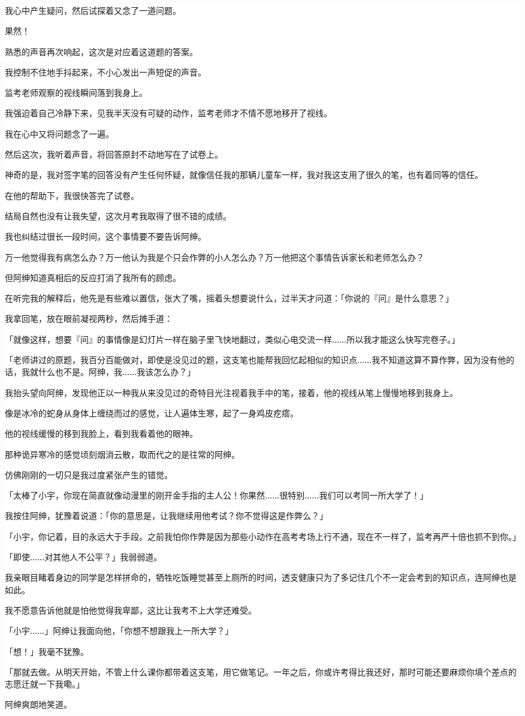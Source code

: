 我心中产生疑问，然后试探着又念了一道问题。

果然！

熟悉的声音再次响起，这次是对应着这道题的答案。

我控制不住地手抖起来，不小心发出一声短促的声音。

监考老师观察的视线瞬间落到我身上。

我强迫着自己冷静下来，见我半天没有可疑的动作，监考老师才不情不愿地移开了视线。

我在心中又将问题念了一遍。

然后这次，我听着声音，将回答原封不动地写在了试卷上。

神奇的是，我对签字笔的回答没有产生任何怀疑，就像信任我的那辆儿童车一样，我对我这支用了很久的笔，也有着同等的信任。

在他的帮助下，我很快答完了试卷。

结局自然也没有让我失望，这次月考我取得了很不错的成绩。

我也纠结过很长一段时间，这个事情要不要告诉阿绅。

万一他觉得我有病怎么办？万一他认为我是个只会作弊的小人怎么办？万一他把这个事情告诉家长和老师怎么办？

但阿绅知道真相后的反应打消了我所有的顾虑。

在听完我的解释后，他先是有些难以置信，张大了嘴，摇着头想要说什么，过半天才问道：「你说的『问』是什么意思？」

我拿回笔，放在眼前凝视两秒，然后摊手道：

「就像这样，想要『问』的事情像是幻灯片一样在脑子里飞快地翻过，类似心电交流一样……所以我才能这么快写完卷子。」

「老师讲过的原题，我百分百能做对，即使是没见过的题，这支笔也能帮我回忆起相似的知识点……我不知道这算不算作弊，因为没有他的话，我就什么也不是。阿绅，我……我该怎么办？」

我抬头望向阿绅，发现他正以一种我从来没见过的奇特目光注视着我手中的笔，接着，他的视线从笔上慢慢地移到我身上。

像是冰冷的蛇身从身体上缠绕而过的感觉，让人遍体生寒，起了一身鸡皮疙瘩。

他的视线缓慢的移到我脸上，看到我看着他的眼神。

那种诡异寒冷的感觉顷刻烟消云散，取而代之的是往常的阿绅。

仿佛刚刚的一切只是我过度紧张产生的错觉。

「太棒了小宇，你现在简直就像动漫里的刚开金手指的主人公！你果然……很特别……我们可以考同一所大学了！」

我按住阿绅，犹豫着说道：「你的意思是，让我继续用他考试？你不觉得这是作弊么？」

「小宇，你记着，目的永远大于手段。之前我怕你作弊是因为那些小动作在高考考场上行不通，现在不一样了，监考再严十倍也抓不到你。」

「即使……对其他人不公平？」我弱弱道。

我亲眼目睹着身边的同学是怎样拼命的，牺牲吃饭睡觉甚至上厕所的时间，透支健康只为了多记住几个不一定会考到的知识点，连阿绅也是如此。

我不愿意告诉他就是怕他觉得我卑鄙，这比让我考不上大学还难受。

「小宇……」阿绅让我面向他，「你想不想跟我上一所大学？」

「想！」我毫不犹豫。

「那就去做。从明天开始，不管上什么课你都带着这支笔，用它做笔记。一年之后，你或许考得比我还好，那时可能还要麻烦你填个差点的志愿迁就一下我嘞。」

阿绅爽朗地笑道。
